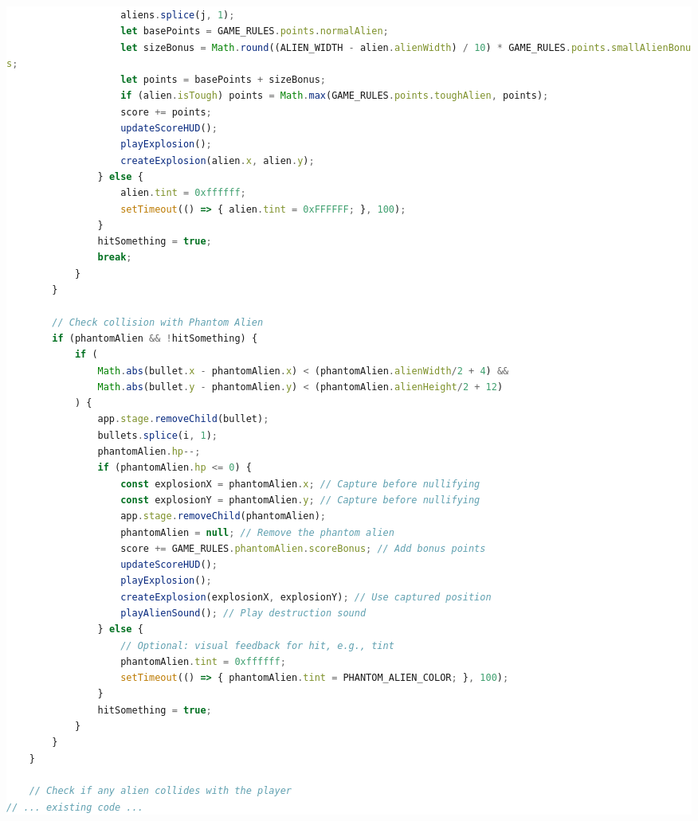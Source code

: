 ```javascript
                    aliens.splice(j, 1);
                    let basePoints = GAME_RULES.points.normalAlien;
                    let sizeBonus = Math.round((ALIEN_WIDTH - alien.alienWidth) / 10) * GAME_RULES.points.smallAlienBonus;
                    let points = basePoints + sizeBonus;
                    if (alien.isTough) points = Math.max(GAME_RULES.points.toughAlien, points);
                    score += points;
                    updateScoreHUD();
                    playExplosion();
                    createExplosion(alien.x, alien.y);
                } else {
                    alien.tint = 0xffffff;
                    setTimeout(() => { alien.tint = 0xFFFFFF; }, 100);
                }
                hitSomething = true;
                break;
            }
        }

        // Check collision with Phantom Alien
        if (phantomAlien && !hitSomething) {
            if (
                Math.abs(bullet.x - phantomAlien.x) < (phantomAlien.alienWidth/2 + 4) &&
                Math.abs(bullet.y - phantomAlien.y) < (phantomAlien.alienHeight/2 + 12)
            ) {
                app.stage.removeChild(bullet);
                bullets.splice(i, 1);
                phantomAlien.hp--;
                if (phantomAlien.hp <= 0) {
                    const explosionX = phantomAlien.x; // Capture before nullifying
                    const explosionY = phantomAlien.y; // Capture before nullifying
                    app.stage.removeChild(phantomAlien);
                    phantomAlien = null; // Remove the phantom alien
                    score += GAME_RULES.phantomAlien.scoreBonus; // Add bonus points
                    updateScoreHUD();
                    playExplosion();
                    createExplosion(explosionX, explosionY); // Use captured position
                    playAlienSound(); // Play destruction sound
                } else {
                    // Optional: visual feedback for hit, e.g., tint
                    phantomAlien.tint = 0xffffff;
                    setTimeout(() => { phantomAlien.tint = PHANTOM_ALIEN_COLOR; }, 100);
                }
                hitSomething = true;
            }
        }
    }

    // Check if any alien collides with the player
// ... existing code ...
```

